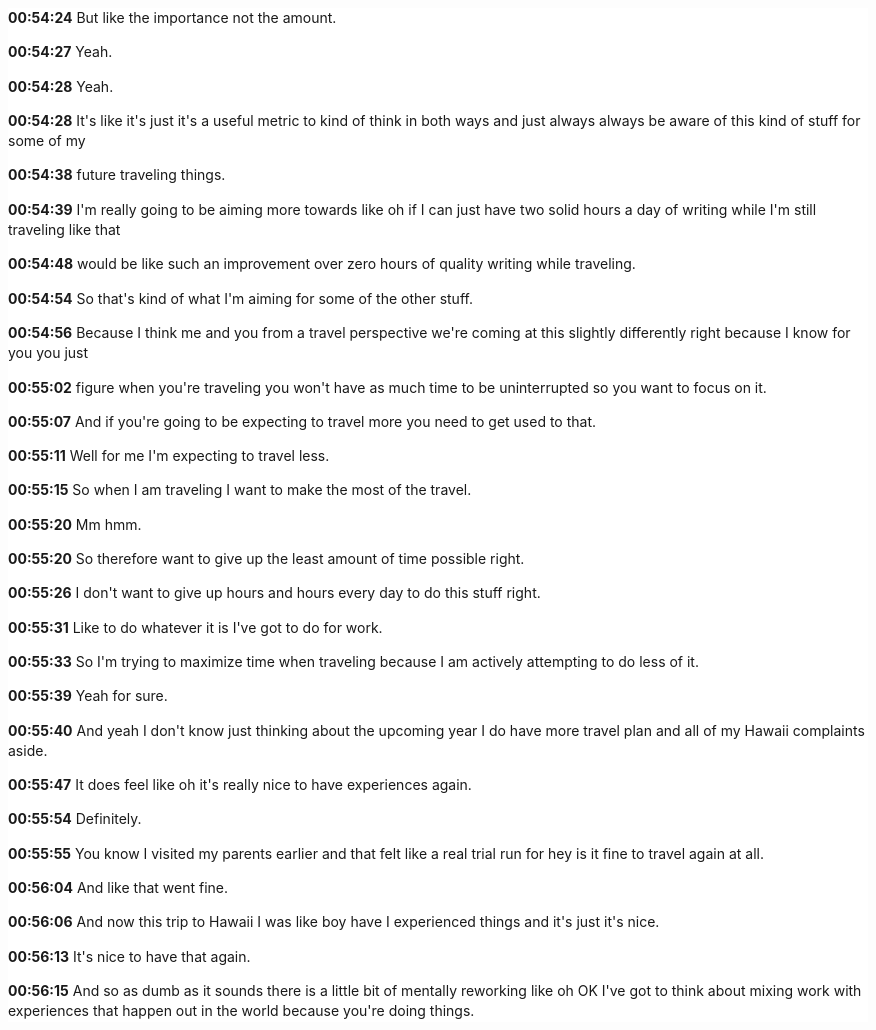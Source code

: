 **00:54:24** But like the importance not the amount.

**00:54:27** Yeah.

**00:54:28** Yeah.

**00:54:28** It's like it's just it's a useful metric to kind of think in both ways and just always always be aware of this kind of stuff for some of my

**00:54:38** future traveling things.

**00:54:39** I'm really going to be aiming more towards like oh if I can just have two solid hours a day of writing while I'm still traveling like that

**00:54:48** would be like such an improvement over zero hours of quality writing while traveling.

**00:54:54** So that's kind of what I'm aiming for some of the other stuff.

**00:54:56** Because I think me and you from a travel perspective we're coming at this slightly differently right because I know for you you just

**00:55:02** figure when you're traveling you won't have as much time to be uninterrupted so you want to focus on it.

**00:55:07** And if you're going to be expecting to travel more you need to get used to that.

**00:55:11** Well for me I'm expecting to travel less.

**00:55:15** So when I am traveling I want to make the most of the travel.

**00:55:20** Mm hmm.

**00:55:20** So therefore want to give up the least amount of time possible right.

**00:55:26** I don't want to give up hours and hours every day to do this stuff right.

**00:55:31** Like to do whatever it is I've got to do for work.

**00:55:33** So I'm trying to maximize time when traveling because I am actively attempting to do less of it.

**00:55:39** Yeah for sure.

**00:55:40** And yeah I don't know just thinking about the upcoming year I do have more travel plan and all of my Hawaii complaints aside.

**00:55:47** It does feel like oh it's really nice to have experiences again.

**00:55:54** Definitely.

**00:55:55** You know I visited my parents earlier and that felt like a real trial run for hey is it fine to travel again at all.

**00:56:04** And like that went fine.

**00:56:06** And now this trip to Hawaii I was like boy have I experienced things and it's just it's nice.

**00:56:13** It's nice to have that again.

**00:56:15** And so as dumb as it sounds there is a little bit of mentally reworking like oh OK I've got to think about mixing work with experiences that happen out in the world because you're doing things.
